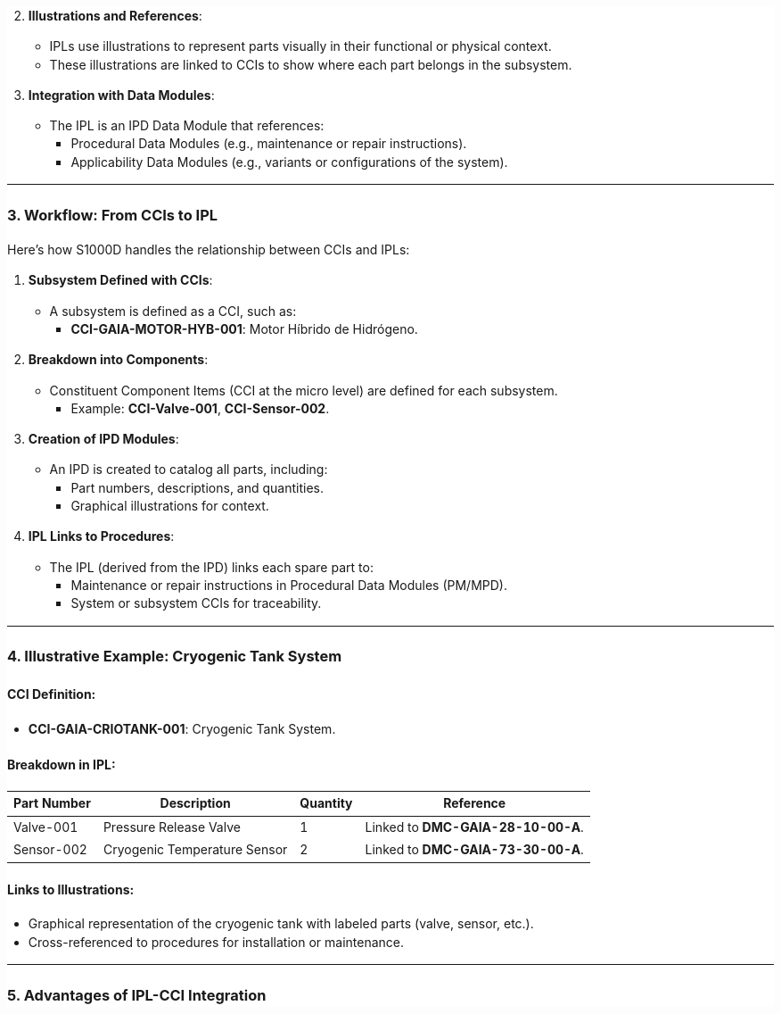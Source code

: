 2. **Illustrations and References**:
   - IPLs use illustrations to represent parts visually in their functional or physical context.
   - These illustrations are linked to CCIs to show where each part belongs in the subsystem.

3. **Integration with Data Modules**:
   - The IPL is an IPD Data Module that references:
     - Procedural Data Modules (e.g., maintenance or repair instructions).
     - Applicability Data Modules (e.g., variants or configurations of the system).

---

### 3. **Workflow: From CCIs to IPL**

Here’s how S1000D handles the relationship between CCIs and IPLs:

1. **Subsystem Defined with CCIs**:
   - A subsystem is defined as a CCI, such as:
     - **CCI-GAIA-MOTOR-HYB-001**: Motor Híbrido de Hidrógeno.

2. **Breakdown into Components**:
   - Constituent Component Items (CCI at the micro level) are defined for each subsystem.
     - Example: **CCI-Valve-001**, **CCI-Sensor-002**.

3. **Creation of IPD Modules**:
   - An IPD is created to catalog all parts, including:
     - Part numbers, descriptions, and quantities.
     - Graphical illustrations for context.

4. **IPL Links to Procedures**:
   - The IPL (derived from the IPD) links each spare part to:
     - Maintenance or repair instructions in Procedural Data Modules (PM/MPD).
     - System or subsystem CCIs for traceability.

---

### 4. **Illustrative Example: Cryogenic Tank System**

#### CCI Definition:
- **CCI-GAIA-CRIOTANK-001**: Cryogenic Tank System.

#### Breakdown in IPL:
| **Part Number**    | **Description**          | **Quantity** | **Reference**                 |
|--------------------|--------------------------|--------------|-------------------------------|
| Valve-001          | Pressure Release Valve   | 1            | Linked to **DMC-GAIA-28-10-00-A**. |
| Sensor-002         | Cryogenic Temperature Sensor | 2        | Linked to **DMC-GAIA-73-30-00-A**. |

#### Links to Illustrations:
- Graphical representation of the cryogenic tank with labeled parts (valve, sensor, etc.).
- Cross-referenced to procedures for installation or maintenance.

---

### 5. **Advantages of IPL-CCI Integration**
